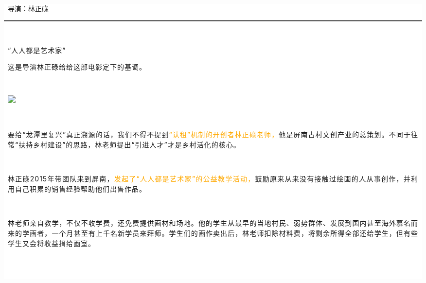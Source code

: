 &nbsp;&nbsp;导演：林正碌</span></strong></span></p><hr style="max-width: 100%;border-style: solid;border-right-width: 0px;border-bottom-width: 0px;border-left-width: 0px;border-color: rgba(0, 0, 0, 0.1);transform-origin: 0px 0px 0px;transform: scale(1, 0.5);box-sizing: border-box !important;overflow-wrap: break-word !important;"><p style="margin-right: 8px;margin-left: 8px;max-width: 100%;min-height: 1em;text-align: center;letter-spacing: 1px;box-sizing: border-box !important;overflow-wrap: break-word !important;"><br style="max-width: 100%;box-sizing: border-box !important;overflow-wrap: break-word !important;"></p><p style="max-width: 100%; min-height: 1em; white-space: normal; letter-spacing: 1px; text-align: justify; margin-left: 8px; margin-right: 8px; box-sizing: border-box !important; overflow-wrap: break-word !important;"><span style="max-width: 100%;font-size: 14px;box-sizing: border-box !important;overflow-wrap: break-word !important;">“人人都是艺术家”<br style="max-width: 100%;box-sizing: border-box !important;overflow-wrap: break-word !important;"></span></p><p style="max-width: 100%; min-height: 1em; white-space: normal; letter-spacing: 1px; text-align: justify; margin-left: 8px; margin-right: 8px; box-sizing: border-box !important; overflow-wrap: break-word !important;"><span style="max-width: 100%;font-size: 14px;box-sizing: border-box !important;overflow-wrap: break-word !important;">这是导演林正碌给给这部电影定下的基调。</span></p><p style="max-width: 100%; min-height: 1em; white-space: normal; letter-spacing: 1px; text-align: justify; margin-left: 8px; margin-right: 8px; box-sizing: border-box !important; overflow-wrap: break-word !important;"><span style="max-width: 100%;font-size: 14px;box-sizing: border-box !important;overflow-wrap: break-word !important;"><br></span></p><p style="max-width: 100%; min-height: 1em; white-space: normal; letter-spacing: 1px; text-align: justify; margin-left: 8px; margin-right: 8px; box-sizing: border-box !important; overflow-wrap: break-word !important;"><span style="max-width: 100%;font-size: 14px;box-sizing: border-box !important;overflow-wrap: break-word !important;"><img data-ratio="0.6666666666666666" data-type="jpeg" data-src="https://mmbiz.qpic.cn/mmbiz_jpg/L6HdGyg0k5QbvO0erlhicaE2ysw3giaQg1U1RXFuAJ08AuSU3PzFXzQgxwznXk7vA3yQLyoOu32AfH0x9xJXSYPA/640?wx_fmt=jpeg" src="./images/image_12.jpg"></span></p><p style="max-width: 100%; min-height: 1em; white-space: normal; letter-spacing: 1px; text-align: justify; margin-left: 8px; margin-right: 8px; box-sizing: border-box !important; overflow-wrap: break-word !important;"><br></p><p style="margin-bottom: 5px; max-width: 100%; min-height: 1em; line-height: 1.5em; letter-spacing: 1px; text-align: justify; margin-left: 8px; margin-right: 8px; box-sizing: border-box !important; overflow-wrap: break-word !important;"><span style="max-width: 100%;font-size: 14px;box-sizing: border-box !important;overflow-wrap: break-word !important;">要给“龙潭里复兴”真正溯源的话，我们不得不提到<span style="max-width: 100%; color: rgb(255, 169, 0);">“认租”机制的开创者林正碌老师</span><span style="max-width: 100%; color: rgb(255, 169, 0);">，</span>他是屏南古村文创产业的总策划。不同于往常“扶持乡村建设”的思路，林老师提出“引进人才”才是乡村活化的核心。</span><br style="max-width: 100%;box-sizing: border-box !important;overflow-wrap: break-word !important;"></p><p style="margin-right: 8px;margin-bottom: 5px;margin-left: 8px;max-width: 100%;min-height: 1em;letter-spacing: 1px;line-height: 1.5em;box-sizing: border-box !important;overflow-wrap: break-word !important;"><br></p><p style="margin-bottom: 5px; max-width: 100%; min-height: 1em; line-height: 1.5em; letter-spacing: 1px; text-align: justify; margin-left: 8px; margin-right: 8px; box-sizing: border-box !important; overflow-wrap: break-word !important;"><span style="max-width: 100%;font-size: 14px;box-sizing: border-box !important;overflow-wrap: break-word !important;">林正碌2015年带团队来到屏南，<span style="max-width: 100%; color: rgb(255, 169, 0);">发起了“人人都是艺术家”的公益教学活<span style="max-width: 100%;box-sizing: border-box !important;overflow-wrap: break-word !important;">动</span>，</span>鼓励原来从来没有接触过绘画的人从事创作，并利用自己积累的销售经验帮助他们出售作品。<br style="max-width: 100%;box-sizing: border-box !important;overflow-wrap: break-word !important;"></span></p><p style="margin-right: 8px;margin-bottom: 5px;margin-left: 8px;max-width: 100%;min-height: 1em;letter-spacing: 1px;line-height: 1.5em;box-sizing: border-box !important;overflow-wrap: break-word !important;"><br style="max-width: 100%;box-sizing: border-box !important;overflow-wrap: break-word !important;"></p><p style="margin-bottom: 5px; max-width: 100%; min-height: 1em; line-height: 1.5em; letter-spacing: 1px; text-align: justify; margin-left: 8px; margin-right: 8px; box-sizing: border-box !important; overflow-wrap: break-word !important;"><span style="max-width: 100%;font-size: 14px;box-sizing: border-box !important;overflow-wrap: break-word !important;">林老师亲自教学，不仅不收学费，还免费提供画材和场地。他的学生从最早的当地村民、弱势群体、发展到国内甚至海外慕名而来的学画者，一个月甚至有上千名新学员来拜师。学生们的画作卖出后，林老师扣除材料费，将剩余所得全部还给学生，但有些学生又会将收益捐给画室。</span></p><p style="margin-bottom: 5px; max-width: 100%; min-height: 1em; line-height: 1.5em; letter-spacing: 1px; text-align: justify; margin-left: 8px; margin-right: 8px; box-sizing: border-box !important; overflow-wrap: break-word !important;"><span style="max-width: 100%;font-size: 14px;box-sizing: border-box !important;overflow-wrap: break-word !important;"><br></span></p><p style="margin-bottom: 5px; max-width: 100%; min-height: 1em; line-height: 1.5em; letter-spacing: 1px; text-align: justify; margin-left: 8px; margin-right: 8px; box-sizing: border-box !important; overflow-wrap: break-word !important;"><span style="max-width: 100%;font-size: 14px;box-sizing: border-box !important;overflow-wrap: break-word !important;">